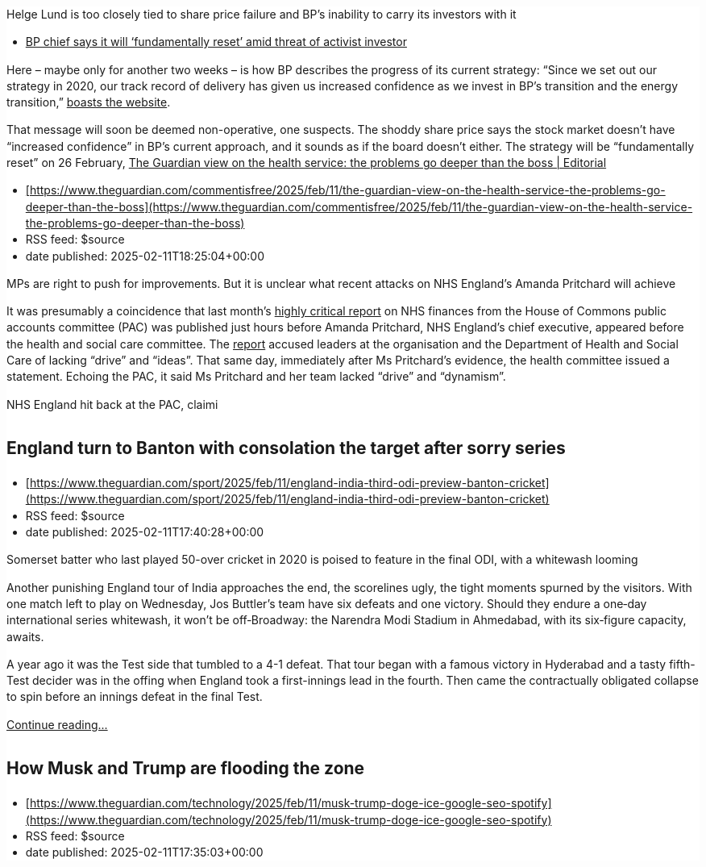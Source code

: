 <p>Helge Lund is too closely tied to share price failure and BP’s inability to carry its investors with it</p><ul><li><a href="https://www.theguardian.com/business/2025/feb/11/bp-chief-profits-murray-auchincloss-elliott">BP chief says it will ‘fundamentally reset’ amid threat of activist investor</a></li></ul><p>Here – maybe only for another two weeks – is how BP describes the progress of its current strategy: “Since we set out our strategy in 2020, our track record of delivery has given us increased confidence as we invest in BP’s transition and the energy transition,” <a href="https://www.bp.com/en/global/corporate/what-we-do/our-strategy.html">boasts the website</a>.</p><p>That message will soon be deemed non-operative, one suspects. The shoddy share price says the stock market doesn’t have “increased confidence” in BP’s current approach, and it sounds as if the board doesn’t either. The strategy will be “fundamentally reset” on 26 February, <a href="https://www.theguardian.com/bu

## The Guardian view on the health service: the problems go deeper than the boss | Editorial
 - [https://www.theguardian.com/commentisfree/2025/feb/11/the-guardian-view-on-the-health-service-the-problems-go-deeper-than-the-boss](https://www.theguardian.com/commentisfree/2025/feb/11/the-guardian-view-on-the-health-service-the-problems-go-deeper-than-the-boss)
 - RSS feed: $source
 - date published: 2025-02-11T18:25:04+00:00

<p>MPs are right to push for improvements. But it is unclear what recent attacks on NHS England’s Amanda Pritchard will achieve</p><p>It was presumably a coincidence that last month’s <a href="https://www.theguardian.com/society/2025/jan/29/complacent-health-chiefs-in-england-lack-drive-to-transform-nhs-say-mps">highly critical report</a> on NHS finances from the House of Commons public accounts committee (PAC) was published just hours before Amanda Pritchard, NHS England’s chief executive, appeared before the health and social care committee. The <a href="https://publications.parliament.uk/pa/cm5901/cmselect/cmpubacc/350/report.html">report</a> accused leaders at the organisation and the Department of Health and Social Care of lacking “drive” and “ideas”. That same day, immediately after Ms Pritchard’s evidence, the health committee issued a statement. Echoing the PAC,&nbsp;it said Ms Pritchard and her team lacked “drive” and “dynamism”.</p><p>NHS England hit back at the PAC, claimi

## England turn to Banton with consolation the target after sorry series
 - [https://www.theguardian.com/sport/2025/feb/11/england-india-third-odi-preview-banton-cricket](https://www.theguardian.com/sport/2025/feb/11/england-india-third-odi-preview-banton-cricket)
 - RSS feed: $source
 - date published: 2025-02-11T17:40:28+00:00

<p>Somerset batter who last played 50-over cricket in 2020 is poised to feature in the final ODI, with a whitewash looming</p><p>Another punishing England tour of India approaches the end, the scorelines ugly, the tight moments spurned by the visitors. With one match left to&nbsp;play on Wednesday, Jos ­Buttler’s team have six defeats and one ­victory. Should they endure a one‑day international series whitewash, it won’t be off‑Broadway: the Narendra Modi Stadium in Ahmedabad, with its six‑figure capacity, awaits.</p><p>A year ago it was the Test side that tumbled to a 4-1 defeat. That tour began with a famous victory in Hyderabad and a tasty fifth-Test decider was in the offing when ­England took a first-innings lead in the fourth. Then came the contractually obligated ­collapse to spin before an innings defeat in the final Test.</p> <a href="https://www.theguardian.com/sport/2025/feb/11/england-india-third-odi-preview-banton-cricket">Continue reading...</a>

## How Musk and Trump are flooding the zone
 - [https://www.theguardian.com/technology/2025/feb/11/musk-trump-doge-ice-google-seo-spotify](https://www.theguardian.com/technology/2025/feb/11/musk-trump-doge-ice-google-seo-spotify)
 - RSS feed: $source
 - date published: 2025-02-11T17:35:03+00:00
